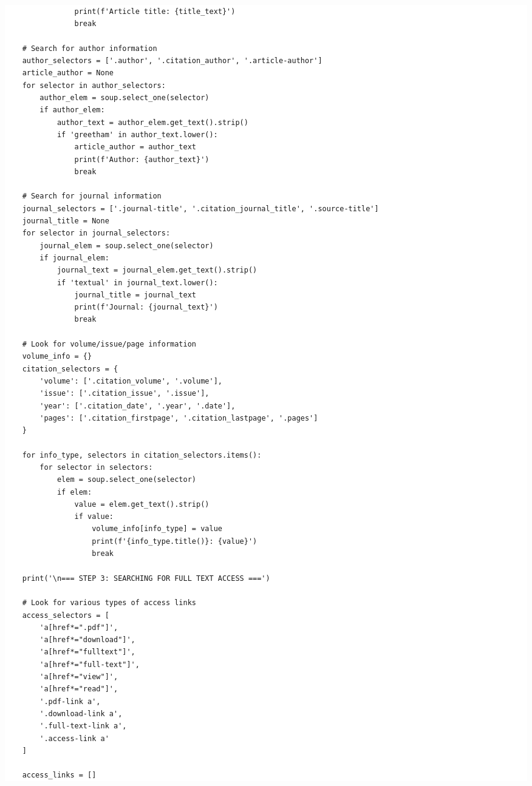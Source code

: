 ```
                print(f'Article title: {title_text}')
                break
    
    # Search for author information
    author_selectors = ['.author', '.citation_author', '.article-author']
    article_author = None
    for selector in author_selectors:
        author_elem = soup.select_one(selector)
        if author_elem:
            author_text = author_elem.get_text().strip()
            if 'greetham' in author_text.lower():
                article_author = author_text
                print(f'Author: {author_text}')
                break
    
    # Search for journal information
    journal_selectors = ['.journal-title', '.citation_journal_title', '.source-title']
    journal_title = None
    for selector in journal_selectors:
        journal_elem = soup.select_one(selector)
        if journal_elem:
            journal_text = journal_elem.get_text().strip()
            if 'textual' in journal_text.lower():
                journal_title = journal_text
                print(f'Journal: {journal_text}')
                break
    
    # Look for volume/issue/page information
    volume_info = {}
    citation_selectors = {
        'volume': ['.citation_volume', '.volume'],
        'issue': ['.citation_issue', '.issue'], 
        'year': ['.citation_date', '.year', '.date'],
        'pages': ['.citation_firstpage', '.citation_lastpage', '.pages']
    }
    
    for info_type, selectors in citation_selectors.items():
        for selector in selectors:
            elem = soup.select_one(selector)
            if elem:
                value = elem.get_text().strip()
                if value:
                    volume_info[info_type] = value
                    print(f'{info_type.title()}: {value}')
                    break
    
    print('\n=== STEP 3: SEARCHING FOR FULL TEXT ACCESS ===')
    
    # Look for various types of access links
    access_selectors = [
        'a[href*=".pdf"]',
        'a[href*="download"]',
        'a[href*="fulltext"]',
        'a[href*="full-text"]',
        'a[href*="view"]',
        'a[href*="read"]',
        '.pdf-link a',
        '.download-link a',
        '.full-text-link a',
        '.access-link a'
    ]
    
    access_links = []
```